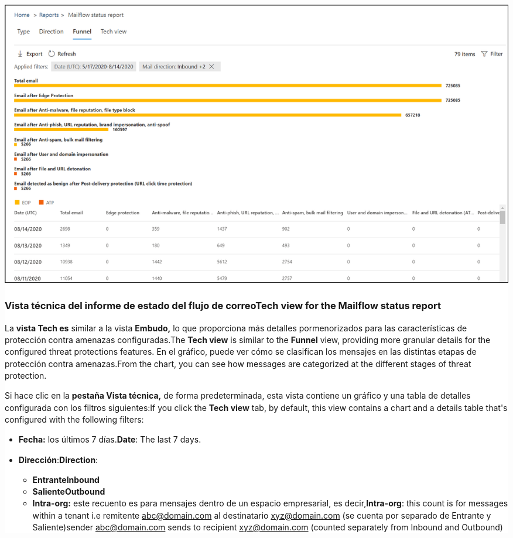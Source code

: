 ![Vista embudo en el informe de estado de flujo de correo](../../media/mail-flow-status-report-funnel-view.png)

### <a name="tech-view-for-the-mailflow-status-report"></a><span data-ttu-id="7e334-302">Vista técnica del informe de estado del flujo de correo</span><span class="sxs-lookup"><span data-stu-id="7e334-302">Tech view for the Mailflow status report</span></span>

<span data-ttu-id="7e334-303">La **vista Tech es** similar a la vista **Embudo,** lo que proporciona más detalles pormenorizados para las características de protección contra amenazas configuradas.</span><span class="sxs-lookup"><span data-stu-id="7e334-303">The **Tech view** is similar to the **Funnel** view, providing more granular details for the configured threat protections features.</span></span> <span data-ttu-id="7e334-304">En el gráfico, puede ver cómo se clasifican los mensajes en las distintas etapas de protección contra amenazas.</span><span class="sxs-lookup"><span data-stu-id="7e334-304">From the chart, you can see how messages are categorized at the different stages of threat protection.</span></span>

<span data-ttu-id="7e334-305">Si hace clic en la **pestaña Vista técnica,** de forma predeterminada, esta vista contiene un gráfico y una tabla de detalles configurada con los filtros siguientes:</span><span class="sxs-lookup"><span data-stu-id="7e334-305">If you click the **Tech view** tab, by default, this view contains a chart and a details table that's configured with the following filters:</span></span>

- <span data-ttu-id="7e334-306">**Fecha:** los últimos 7 días.</span><span class="sxs-lookup"><span data-stu-id="7e334-306">**Date**: The last 7 days.</span></span>

- <span data-ttu-id="7e334-307">**Dirección**:</span><span class="sxs-lookup"><span data-stu-id="7e334-307">**Direction**:</span></span>
  - <span data-ttu-id="7e334-308">**Entrante**</span><span class="sxs-lookup"><span data-stu-id="7e334-308">**Inbound**</span></span>
  - <span data-ttu-id="7e334-309">**Saliente**</span><span class="sxs-lookup"><span data-stu-id="7e334-309">**Outbound**</span></span>
  - <span data-ttu-id="7e334-310">**Intra-org:** este recuento es para mensajes dentro de un espacio empresarial, es decir,</span><span class="sxs-lookup"><span data-stu-id="7e334-310">**Intra-org**: this count is for messages within a tenant i.e</span></span> <span data-ttu-id="7e334-311">remitente abc@domain.com al destinatario xyz@domain.com (se cuenta por separado de Entrante y Saliente)</span><span class="sxs-lookup"><span data-stu-id="7e334-311">sender abc@domain.com sends to recipient xyz@domain.com (counted separately from Inbound and Outbound)</span></span>
